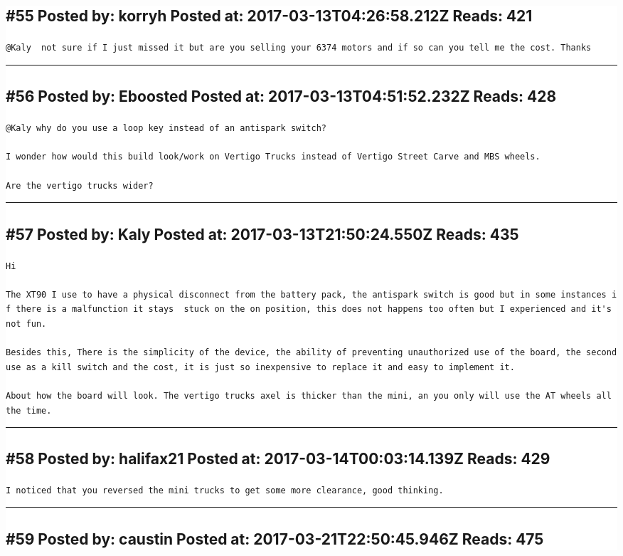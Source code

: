 ## \#55 Posted by: korryh Posted at: 2017-03-13T04:26:58.212Z Reads: 421

```
@Kaly  not sure if I just missed it but are you selling your 6374 motors and if so can you tell me the cost. Thanks
```

---
## \#56 Posted by: Eboosted Posted at: 2017-03-13T04:51:52.232Z Reads: 428

```
@Kaly why do you use a loop key instead of an antispark switch?

I wonder how would this build look/work on Vertigo Trucks instead of Vertigo Street Carve and MBS wheels.

Are the vertigo trucks wider?
```

---
## \#57 Posted by: Kaly Posted at: 2017-03-13T21:50:24.550Z Reads: 435

```
Hi 

The XT90 I use to have a physical disconnect from the battery pack, the antispark switch is good but in some instances if there is a malfunction it stays  stuck on the on position, this does not happens too often but I experienced and it's not fun.   

Besides this, There is the simplicity of the device, the ability of preventing unauthorized use of the board, the second use as a kill switch and the cost, it is just so inexpensive to replace it and easy to implement it. 

About how the board will look. The vertigo trucks axel is thicker than the mini, an you only will use the AT wheels all the time.
```

---
## \#58 Posted by: halifax21 Posted at: 2017-03-14T00:03:14.139Z Reads: 429

```
I noticed that you reversed the mini trucks to get some more clearance, good thinking.
```

---
## \#59 Posted by: caustin Posted at: 2017-03-21T22:50:45.946Z Reads: 475
